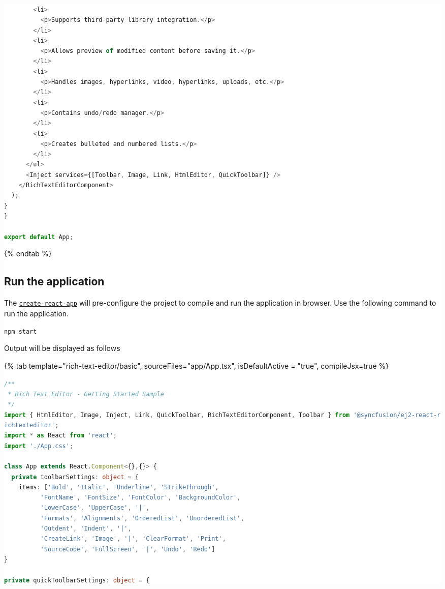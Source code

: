 ```typescript
        <li>
          <p>Supports third-party library integration.</p>
        </li>
        <li>
          <p>Allows preview of modified content before saving it.</p>
        </li>
        <li>
          <p>Handles images, hyperlinks, video, hyperlinks, uploads, etc.</p>
        </li>
        <li>
          <p>Contains undo/redo manager.</p>
        </li>
        <li>
          <p>Creates bulleted and numbered lists.</p>
        </li>
      </ul>
      <Inject services={[Toolbar, Image, Link, HtmlEditor, QuickToolbar]} />
    </RichTextEditorComponent>
  );
}
}

export default App;

```

{% endtab %}

## Run the application

The [`create-react-app`](https://github.com/facebookincubator/create-react-app) will pre-configure the project to compile and run the application in browser. Use the following command to run the application.

```bash
npm start

```

Output will be displayed as follows

{% tab template="rich-text-editor/basic", sourceFiles="app/App.tsx", isDefaultActive = "true", compileJsx=true %}

```typescript
/**
 * Rich Text Editor - Getting Started Sample
 */
import { HtmlEditor, Image, Inject, Link, QuickToolbar, RichTextEditorComponent, Toolbar } from '@syncfusion/ej2-react-richtexteditor';
import * as React from 'react';
import './App.css';

class App extends React.Component<{},{}> {
  private toolbarSettings: object = {
    items: ['Bold', 'Italic', 'Underline', 'StrikeThrough',
          'FontName', 'FontSize', 'FontColor', 'BackgroundColor',
          'LowerCase', 'UpperCase', '|',
          'Formats', 'Alignments', 'OrderedList', 'UnorderedList',
          'Outdent', 'Indent', '|',
          'CreateLink', 'Image', '|', 'ClearFormat', 'Print',
          'SourceCode', 'FullScreen', '|', 'Undo', 'Redo']
}

private quickToolbarSettings: object = {
```